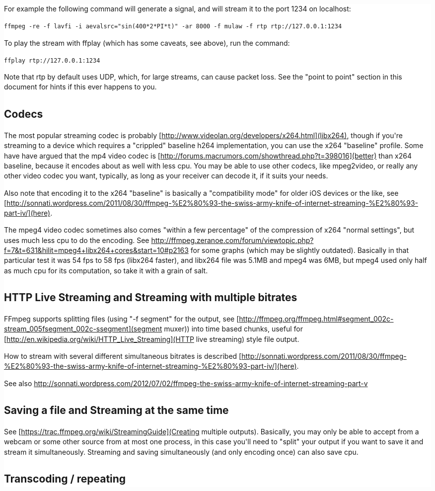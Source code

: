 For example the following command will generate a signal, and will stream it to the port 1234 on localhost:
```
ffmpeg -re -f lavfi -i aevalsrc="sin(400*2*PI*t)" -ar 8000 -f mulaw -f rtp rtp://127.0.0.1:1234
```

To play the stream with ffplay (which has some caveats, see above), run the command:
```
ffplay rtp://127.0.0.1:1234
```

Note that rtp by default uses UDP, which, for large streams, can cause packet loss.  See the "point to point" section in this document for hints if this ever happens to you.

## Codecs

The most popular streaming codec is probably [http://www.videolan.org/developers/x264.html](libx264), though if you're streaming to a device which requires a "crippled" baseline h264 implementation, you can use the x264 "baseline" profile.  Some have have argued that the mp4 video codec is [http://forums.macrumors.com/showthread.php?t=398016](better) than x264 baseline, because it encodes about as well with less cpu.  You may be able to use other codecs, like mpeg2video, or really any other video codec you want, typically, as long as your receiver can decode it, if it suits your needs.

Also note that encoding it to the x264 "baseline" is basically a "compatibility mode" for older iOS devices or the like, see [http://sonnati.wordpress.com/2011/08/30/ffmpeg-%E2%80%93-the-swiss-army-knife-of-internet-streaming-%E2%80%93-part-iv/](here). 

The mpeg4 video codec sometimes also comes "within a few percentage" of the compression of x264 "normal settings", but uses much less cpu to do the encoding.  See http://ffmpeg.zeranoe.com/forum/viewtopic.php?f=7&t=631&hilit=mpeg4+libx264+cores&start=10#p2163 for some graphs (which may be slightly outdated).  Basically in that particular test it was 54 fps to 58 fps (libx264 faster), and libx264 file was 5.1MB and mpeg4 was 6MB, but mpeg4 used only half as much cpu for its computation, so take it with a grain of salt.

## HTTP Live Streaming and Streaming with multiple bitrates

FFmpeg supports splitting files (using "-f segment" for the output, see [http://ffmpeg.org/ffmpeg.html#segment_002c-stream_005fsegment_002c-ssegment](segment muxer)) into time based chunks, useful for [http://en.wikipedia.org/wiki/HTTP_Live_Streaming](HTTP live streaming) style file output.  

How to stream with several different simultaneous bitrates is described [http://sonnati.wordpress.com/2011/08/30/ffmpeg-%E2%80%93-the-swiss-army-knife-of-internet-streaming-%E2%80%93-part-iv/](here).

See also http://sonnati.wordpress.com/2012/07/02/ffmpeg-the-swiss-army-knife-of-internet-streaming-part-v

## Saving a file and Streaming at the same time

See [https://trac.ffmpeg.org/wiki/StreamingGuide](Creating multiple outputs).  Basically, you may only be able to accept from a webcam or some other source from at most one process, in this case you'll need to "split" your output if you want to save it and stream it simultaneously.  Streaming and saving simultaneously (and only encoding once) can also save cpu.

## Transcoding / repeating
